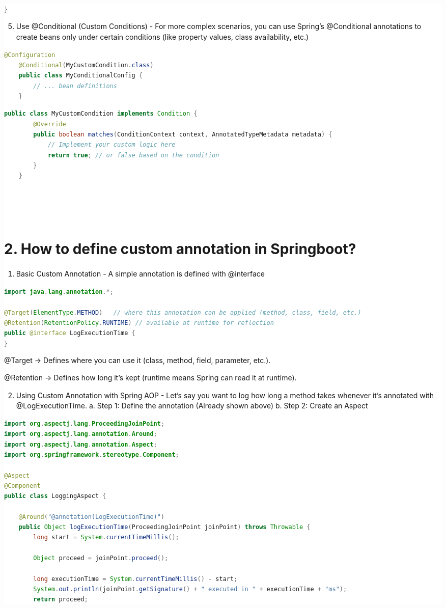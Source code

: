 ```java
}
```
5. Use @Conditional (Custom Conditions) - For more complex scenarios, you can use Spring’s @Conditional annotations to create beans only under certain conditions (like property values, class availability, etc.)
```java
@Configuration
    @Conditional(MyCustomCondition.class)
    public class MyConditionalConfig {
        // ... bean definitions
    }
```
```java
public class MyCustomCondition implements Condition {
        @Override
        public boolean matches(ConditionContext context, AnnotatedTypeMetadata metadata) {
            // Implement your custom logic here
            return true; // or false based on the condition
        }
    }
```
<br />
<br />
<br />




# 2. How to define custom annotation in Springboot?
1. Basic Custom Annotation - A simple annotation is defined with @interface
```java
import java.lang.annotation.*;

@Target(ElementType.METHOD)   // where this annotation can be applied (method, class, field, etc.)
@Retention(RetentionPolicy.RUNTIME) // available at runtime for reflection
public @interface LogExecutionTime {
}
```
@Target → Defines where you can use it (class, method, field, parameter, etc.).

@Retention → Defines how long it’s kept (runtime means Spring can read it at runtime).

2. Using Custom Annotation with Spring AOP - Let’s say you want to log how long a method takes whenever it’s annotated with @LogExecutionTime.
    a. Step 1: Define the annotation (Already shown above)
    b. Step 2: Create an Aspect
```java
import org.aspectj.lang.ProceedingJoinPoint;
import org.aspectj.lang.annotation.Around;
import org.aspectj.lang.annotation.Aspect;
import org.springframework.stereotype.Component;

@Aspect
@Component
public class LoggingAspect {

    @Around("@annotation(LogExecutionTime)")
    public Object logExecutionTime(ProceedingJoinPoint joinPoint) throws Throwable {
        long start = System.currentTimeMillis();

        Object proceed = joinPoint.proceed();

        long executionTime = System.currentTimeMillis() - start;
        System.out.println(joinPoint.getSignature() + " executed in " + executionTime + "ms");
        return proceed;
```